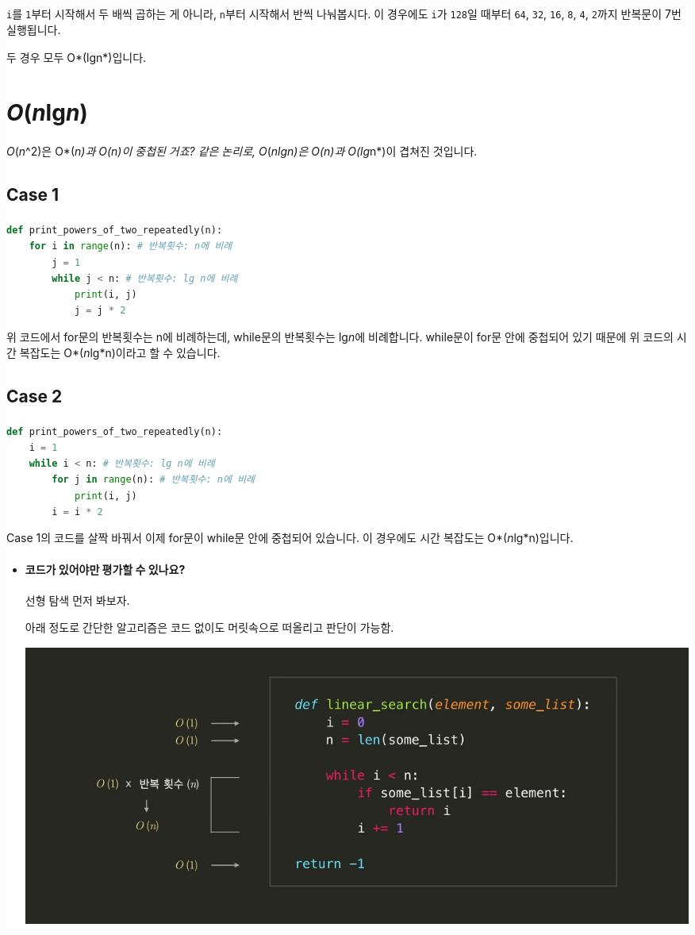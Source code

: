   `i`를 `1`부터 시작해서 두 배씩 곱하는 게 아니라, `n`부터 시작해서 반씩 나눠봅시다. 이 경우에도 `i`가 `128`일 때부터 `64`, `32`, `16`, `8`, `4`, `2`까지 반복문이 7번 실행됩니다.

  두 경우 모두 O*(lgn*)입니다.

  # *O*(*n*lg*n*)

  *O*(*n*^2)은 O*(*n)과 *O*(*n*)이 중첩된 거죠? 같은 논리로, O*(*nlgn)은 O(n)과 O(lg*n*)이 겹쳐진 것입니다.

  ## Case 1

  ```python
  def print_powers_of_two_repeatedly(n):
      for i in range(n): # 반복횟수: n에 비례
          j = 1
          while j < n: # 반복횟수: lg n에 비례
              print(i, j)
              j = j * 2
  ```

  위 코드에서 for문의 반복횟수는 n에 비례하는데, while문의 반복횟수는 lg*n*에 비례합니다. while문이 for문 안에 중첩되어 있기 때문에 위 코드의 시간 복잡도는 O*(*n*lg*n)이라고 할 수 있습니다.

  ## Case 2

  ```python
  def print_powers_of_two_repeatedly(n):
      i = 1
      while i < n: # 반복횟수: lg n에 비례
          for j in range(n): # 반복횟수: n에 비례
              print(i, j)
          i = i * 2
  ```

  Case 1의 코드를 살짝 바꿔서 이제 for문이 while문 안에 중첩되어 있습니다. 이 경우에도 시간 복잡도는 O*(*n*lg*n)입니다.





- #### 코드가 있어야만 평가할 수 있나요?

  선형 탐색 먼저 봐보자. 

  아래 정도로 간단한 알고리즘은 코드 없이도 머릿속으로 떠올리고 판단이 가능함. 

  ![1_40](./resources/1_40.png)
